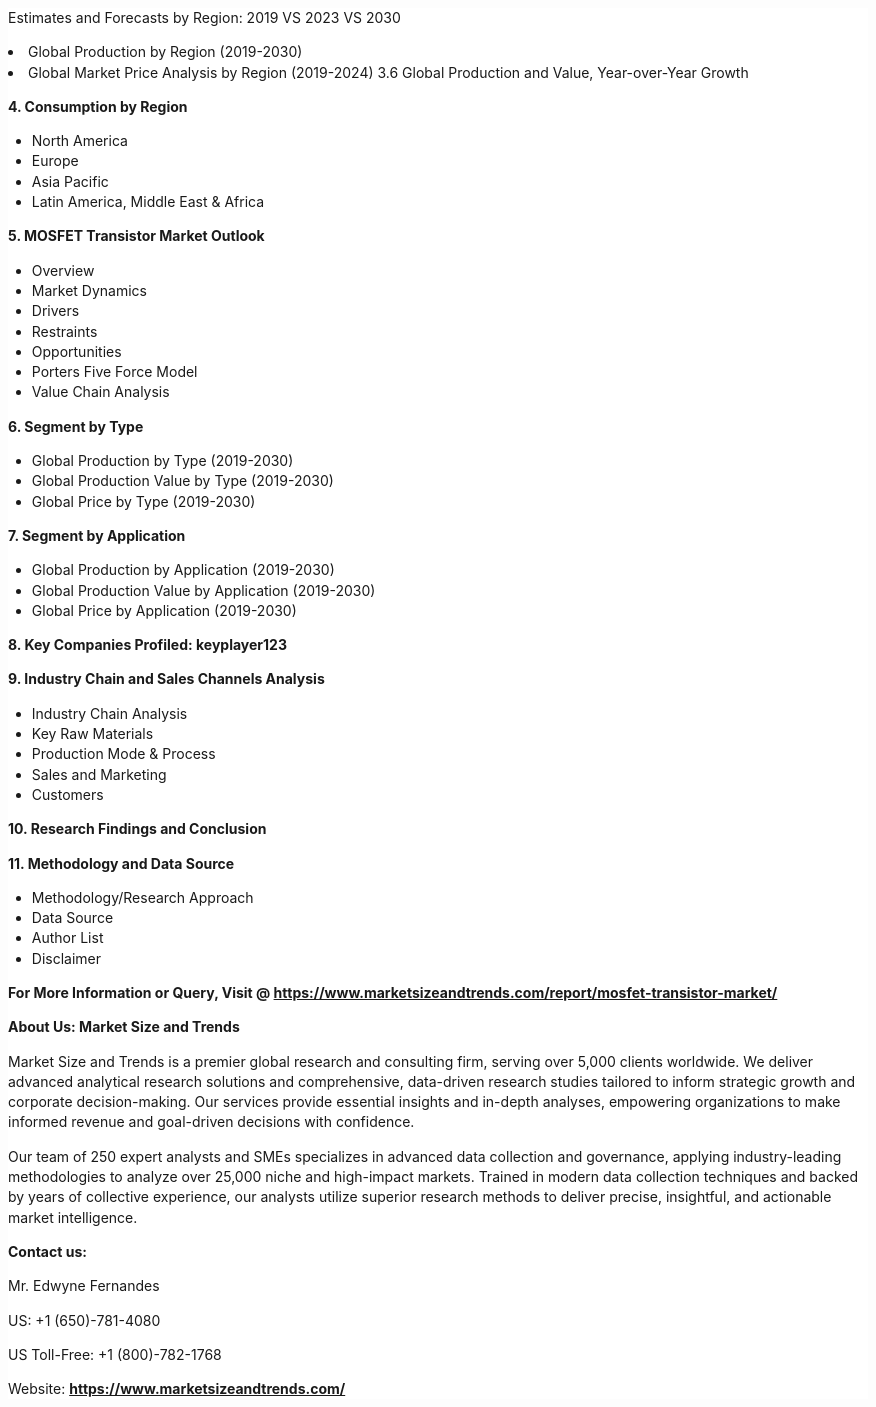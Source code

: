Estimates and Forecasts by Region: 2019 VS 2023 VS 2030</li><li>Global Production by Region (2019-2030)</li><li>Global Market Price Analysis by Region (2019-2024) 3.6 Global Production and Value, Year-over-Year Growth</li></ul><p><strong>4. Consumption by Region</strong></p><ul><li>North America</li><li>Europe</li><li>Asia Pacific</li><li>Latin America, Middle East &amp; Africa</li></ul><p><strong>5. MOSFET Transistor Market Outlook</strong></p><ul><li>Overview</li><li>Market Dynamics</li><li>Drivers</li><li>Restraints</li><li>Opportunities</li><li>Porters Five Force Model</li><li>Value Chain Analysis&nbsp;</li></ul><p><strong>6. Segment by Type</strong></p><ul><li>Global Production by Type (2019-2030)</li><li>Global Production Value by Type (2019-2030)</li><li>Global Price by Type (2019-2030)</li></ul><p><strong>7. Segment by Application</strong></p><ul><li>Global Production by Application (2019-2030)</li><li>Global Production Value by Application (2019-2030)</li><li>Global Price by Application (2019-2030)</li></ul><p><strong>8. Key Companies Profiled: keyplayer123</strong></p><p><strong>9. Industry Chain and Sales Channels Analysis</strong></p><ul><li>Industry Chain Analysis</li><li>Key Raw Materials</li><li>Production Mode &amp; Process</li><li>Sales and Marketing</li><li>Customers</li></ul><p><strong>10. Research Findings and Conclusion</strong></p><p><strong>11. Methodology and Data Source</strong></p><ul><li>Methodology/Research Approach</li><li>Data Source</li><li>Author List</li><li>Disclaimer</li></ul></p><p><strong>For More Information or Query, Visit @ <a href="https://www.marketsizeandtrends.com/report/mosfet-transistor-market/">https://www.marketsizeandtrends.com/report/mosfet-transistor-market/</a></strong></p><p><strong>About Us: Market Size and Trends</strong></p><p>Market Size and Trends is a premier global research and consulting firm, serving over 5,000 clients worldwide. We deliver advanced analytical research solutions and comprehensive, data-driven research studies tailored to inform strategic growth and corporate decision-making. Our services provide essential insights and in-depth analyses, empowering organizations to make informed revenue and goal-driven decisions with confidence.</p><p>Our team of 250 expert analysts and SMEs specializes in advanced data collection and governance, applying industry-leading methodologies to analyze over 25,000 niche and high-impact markets. Trained in modern data collection techniques and backed by years of collective experience, our analysts utilize superior research methods to deliver precise, insightful, and actionable market intelligence.</p><p><strong>Contact us:</strong></p><p>Mr. Edwyne Fernandes</p><p>US: +1 (650)-781-4080</p><p>US Toll-Free: +1 (800)-782-1768</p><p>Website: <strong><a href="https://www.marketsizeandtrends.com/">https://www.marketsizeandtrends.com/</a></strong></p>
